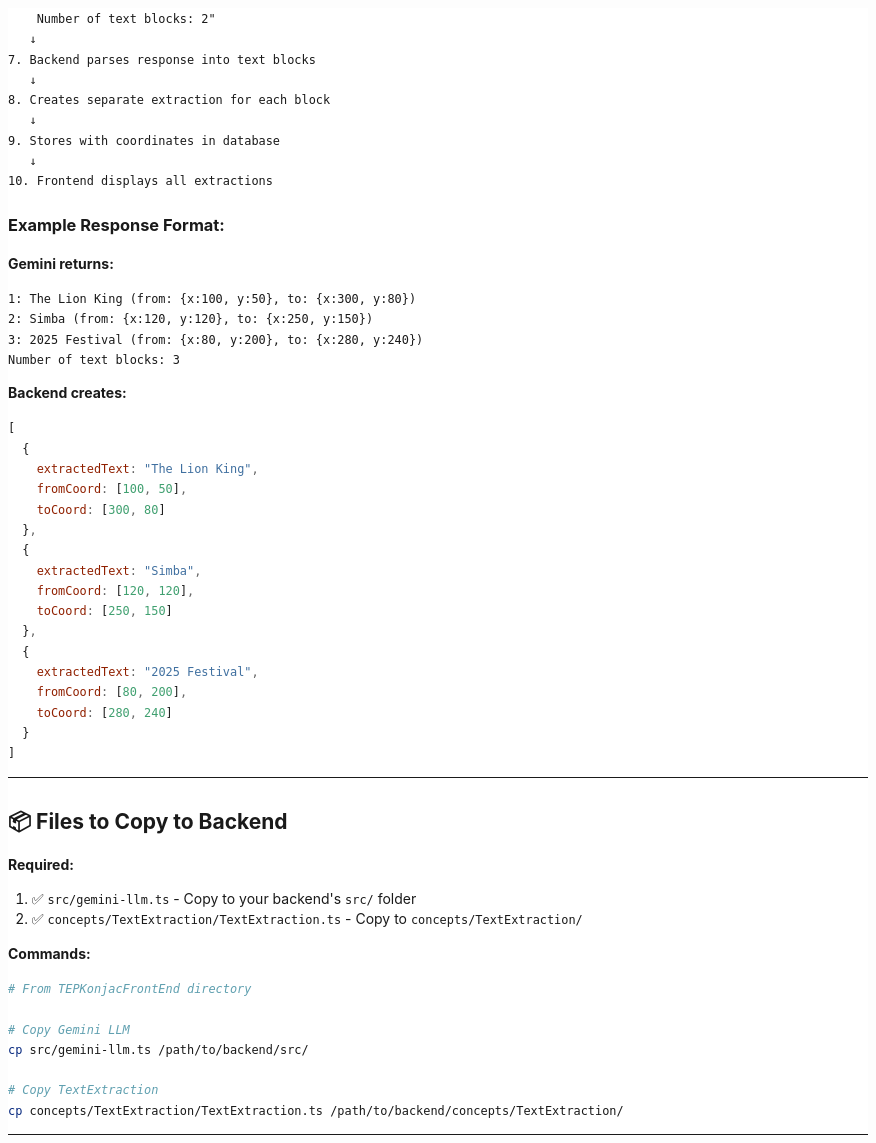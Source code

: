 ```
    Number of text blocks: 2"
   ↓
7. Backend parses response into text blocks
   ↓
8. Creates separate extraction for each block
   ↓
9. Stores with coordinates in database
   ↓
10. Frontend displays all extractions
```

### **Example Response Format:**

**Gemini returns:**
```
1: The Lion King (from: {x:100, y:50}, to: {x:300, y:80})
2: Simba (from: {x:120, y:120}, to: {x:250, y:150})
3: 2025 Festival (from: {x:80, y:200}, to: {x:280, y:240})
Number of text blocks: 3
```

**Backend creates:**
```javascript
[
  {
    extractedText: "The Lion King",
    fromCoord: [100, 50],
    toCoord: [300, 80]
  },
  {
    extractedText: "Simba",
    fromCoord: [120, 120],
    toCoord: [250, 150]
  },
  {
    extractedText: "2025 Festival",
    fromCoord: [80, 200],
    toCoord: [280, 240]
  }
]
```

---

## 📦 Files to Copy to Backend

**Required:**

1. ✅ `src/gemini-llm.ts` - Copy to your backend's `src/` folder
2. ✅ `concepts/TextExtraction/TextExtraction.ts` - Copy to `concepts/TextExtraction/`

**Commands:**
```bash
# From TEPKonjacFrontEnd directory

# Copy Gemini LLM
cp src/gemini-llm.ts /path/to/backend/src/

# Copy TextExtraction
cp concepts/TextExtraction/TextExtraction.ts /path/to/backend/concepts/TextExtraction/
```

---
